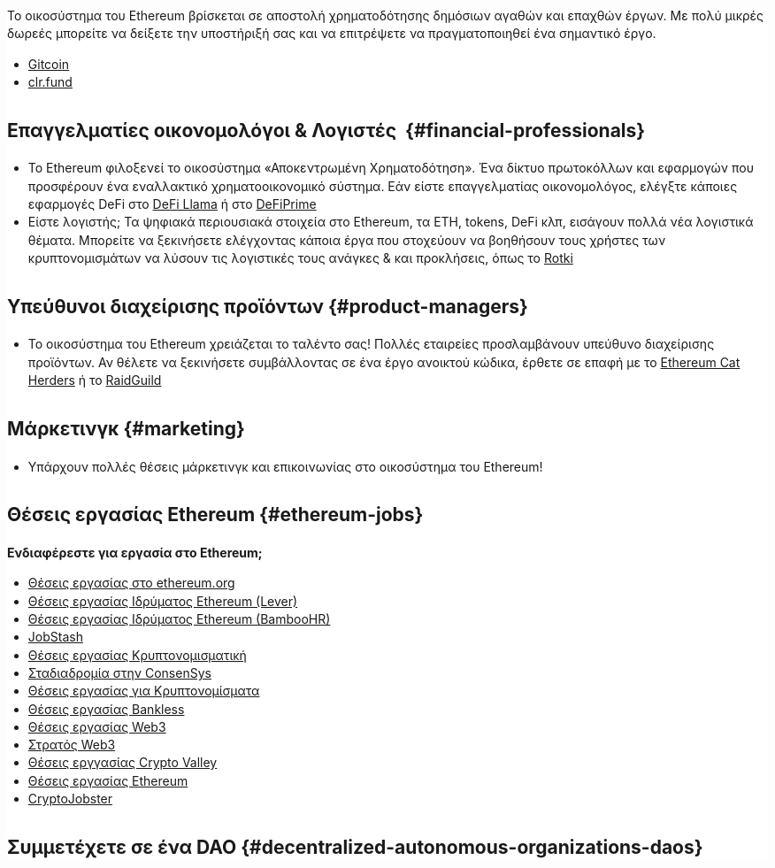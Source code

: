 Το οικοσύστημα του Ethereum βρίσκεται σε αποστολή χρηματοδότησης δημόσιων αγαθών και επαχθών έργων. Με πολύ μικρές δωρεές μπορείτε να δείξετε την υποστήριξή σας και να επιτρέψετε να πραγματοποιηθεί ένα σημαντικό έργο.

- [Gitcoin](https://gitcoin.co/fund)
- [clr.fund](https://clr.fund/#/about)

## Επαγγελματίες οικονομολόγοι & Λογιστές <Emoji text=":chart_with_upwards_trend:" size={1} />‍ {#financial-professionals}

- Το Ethereum φιλοξενεί το οικοσύστημα «Αποκεντρωμένη Χρηματοδότηση». Ένα δίκτυο πρωτοκόλλων και εφαρμογών που προσφέρουν ένα εναλλακτικό χρηματοοικονομικό σύστημα. Εάν είστε επαγγελματίας οικονομολόγος, ελέγξτε κάποιες εφαρμογές DeFi στο [DeFi Llama](https://defillama.com/) ή στο [DeFiPrime](https://defiprime.com)
- Είστε λογιστής; Τα ψηφιακά περιουσιακά στοιχεία στο Ethereum, τα ETH, tokens, DeFi κλπ, εισάγουν πολλά νέα λογιστικά θέματα. Μπορείτε να ξεκινήσετε ελέγχοντας κάποια έργα που στοχεύουν να βοηθήσουν τους χρήστες των κρυπτονομισμάτων να λύσουν τις λογιστικές τους ανάγκες & και προκλήσεις, όπως το [Rotki](https://rotki.com/)

## Υπεύθυνοι διαχείρισης προϊόντων <Emoji text=":fountain_pen:" size={1} /> {#product-managers}

- Το οικοσύστημα του Ethereum χρειάζεται το ταλέντο σας! Πολλές εταιρείες προσλαμβάνουν υπεύθυνο διαχείρισης προϊόντων. Αν θέλετε να ξεκινήσετε συμβάλλοντας σε ένα έργο ανοικτού κώδικα, έρθετε σε επαφή με το [Ethereum Cat Herders](https://discord.com/invite/Nz6rtfJ8Cu) ή το [RaidGuild](https://www.raidguild.org/)

## Μάρκετινγκ <Emoji text=":megaphone:" size={1} /> {#marketing}

- Υπάρχουν πολλές θέσεις μάρκετινγκ και επικοινωνίας στο οικοσύστημα του Ethereum!

## Θέσεις εργασίας Ethereum {#ethereum-jobs}

**Ενδιαφέρεστε για εργασία στο Ethereum;**

- [Θέσεις εργασίας στο ethereum.org](/about/#open-jobs)
- [Θέσεις εργασίας Ιδρύματος Ethereum (Lever)](https://jobs.lever.co/ethereumfoundation)
- [Θέσεις εργασίας Ιδρύματος Ethereum (BambooHR)](https://ethereum.bamboohr.com/jobs/)
- [JobStash](https://jobstash.xyz)
- [Θέσεις εργασίας Κρυπτονομισματική](https://cryptocurrencyjobs.co/ethereum/)
- [Σταδιαδρομία στην ConsenSys](https://consensys.net/careers/)
- [Θέσεις εργασίας για Κρυπτονομίσματα](https://cryptojobslist.com/ethereum-jobs)
- [Θέσεις εργασίας Bankless](https://pallet.xyz/list/bankless/jobs)
- [Θέσεις εργασίας Web3](https://web3.career)
- [Στρατός Web3](https://web3army.xyz/)
- [Θέσεις εργγασίας Crypto Valley](https://cryptovalley.jobs/)
- [Θέσεις εργασίας Ethereum](https://startup.jobs/ethereum-jobs)
- [CryptoJobster](https://cryptojobster.com/tag/ethereum/)

## Συμμετέχετε σε ένα DAO {#decentralized-autonomous-organizations-daos}
